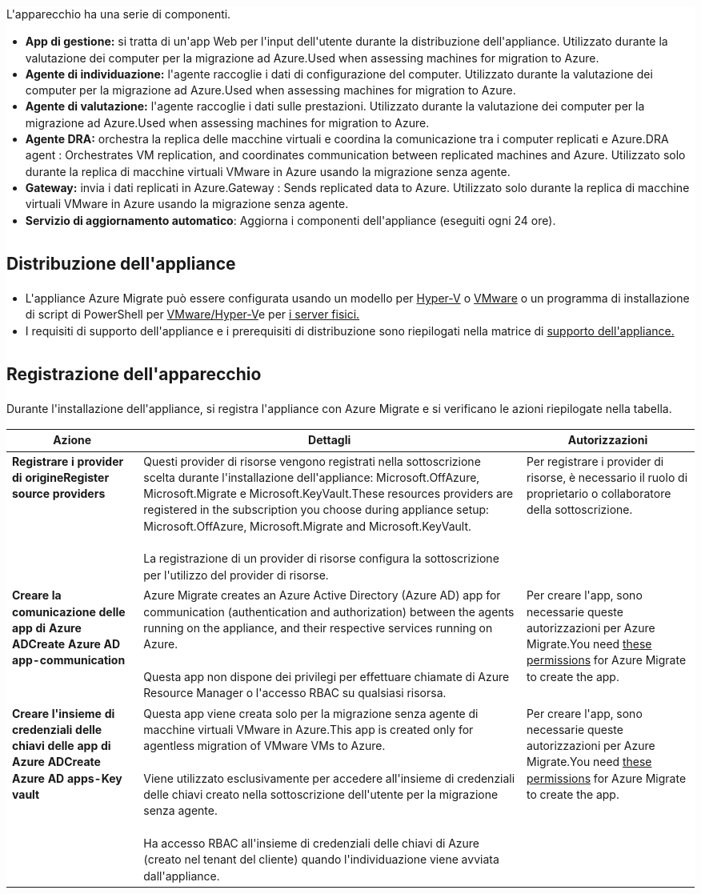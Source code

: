 L'apparecchio ha una serie di componenti.

- **App di gestione:** si tratta di un'app Web per l'input dell'utente durante la distribuzione dell'appliance. Utilizzato durante la valutazione dei computer per la migrazione ad Azure.Used when assessing machines for migration to Azure.
- **Agente di individuazione:** l'agente raccoglie i dati di configurazione del computer. Utilizzato durante la valutazione dei computer per la migrazione ad Azure.Used when assessing machines for migration to Azure. 
- **Agente di valutazione:** l'agente raccoglie i dati sulle prestazioni. Utilizzato durante la valutazione dei computer per la migrazione ad Azure.Used when assessing machines for migration to Azure.
- **Agente DRA:** orchestra la replica delle macchine virtuali e coordina la comunicazione tra i computer replicati e Azure.DRA agent : Orchestrates VM replication, and coordinates communication between replicated machines and Azure. Utilizzato solo durante la replica di macchine virtuali VMware in Azure usando la migrazione senza agente.
- **Gateway:** invia i dati replicati in Azure.Gateway : Sends replicated data to Azure. Utilizzato solo durante la replica di macchine virtuali VMware in Azure usando la migrazione senza agente.
- **Servizio di aggiornamento automatico**: Aggiorna i componenti dell'appliance (eseguiti ogni 24 ore).



## <a name="appliance-deployment"></a>Distribuzione dell'appliance

- L'appliance Azure Migrate può essere configurata usando un modello per [Hyper-V](how-to-set-up-appliance-hyper-v.md) o [VMware](how-to-set-up-appliance-vmware.md) o un programma di installazione di script di PowerShell per [VMware/Hyper-V](deploy-appliance-script.md)e per [i server fisici.](how-to-set-up-appliance-physical.md) 
- I requisiti di supporto dell'appliance e i prerequisiti di distribuzione sono riepilogati nella matrice di [supporto dell'appliance.](migrate-appliance.md)


## <a name="appliance-registration"></a>Registrazione dell'apparecchio

Durante l'installazione dell'appliance, si registra l'appliance con Azure Migrate e si verificano le azioni riepilogate nella tabella.

**Azione** | **Dettagli** | **Autorizzazioni**
--- | --- | ---
**Registrare i provider di origineRegister source providers** | Questi provider di risorse vengono registrati nella sottoscrizione scelta durante l'installazione dell'appliance: Microsoft.OffAzure, Microsoft.Migrate e Microsoft.KeyVault.These resources providers are registered in the subscription you choose during appliance setup: Microsoft.OffAzure, Microsoft.Migrate and Microsoft.KeyVault.<br/><br/> La registrazione di un provider di risorse configura la sottoscrizione per l'utilizzo del provider di risorse. | Per registrare i provider di risorse, è necessario il ruolo di proprietario o collaboratore della sottoscrizione.
**Creare la comunicazione delle app di Azure ADCreate Azure AD app-communication** | Azure Migrate creates an Azure Active Directory (Azure AD) app for communication (authentication and authorization) between the agents running on the appliance, and their respective services running on Azure.<br/><br/> Questa app non dispone dei privilegi per effettuare chiamate di Azure Resource Manager o l'accesso RBAC su qualsiasi risorsa. | Per creare l'app, sono necessarie queste autorizzazioni per Azure Migrate.You need [these permissions](tutorial-prepare-vmware.md#assign-permissions-to-register-the-appliance) for Azure Migrate to create the app.
**Creare l'insieme di credenziali delle chiavi delle app di Azure ADCreate Azure AD apps-Key vault** | Questa app viene creata solo per la migrazione senza agente di macchine virtuali VMware in Azure.This app is created only for agentless migration of VMware VMs to Azure.<br/><br/> Viene utilizzato esclusivamente per accedere all'insieme di credenziali delle chiavi creato nella sottoscrizione dell'utente per la migrazione senza agente.<br/><br/> Ha accesso RBAC all'insieme di credenziali delle chiavi di Azure (creato nel tenant del cliente) quando l'individuazione viene avviata dall'appliance. | Per creare l'app, sono necessarie queste autorizzazioni per Azure Migrate.You need [these permissions](tutorial-prepare-vmware.md#assign-permissions-to-register-the-appliance) for Azure Migrate to create the app.
